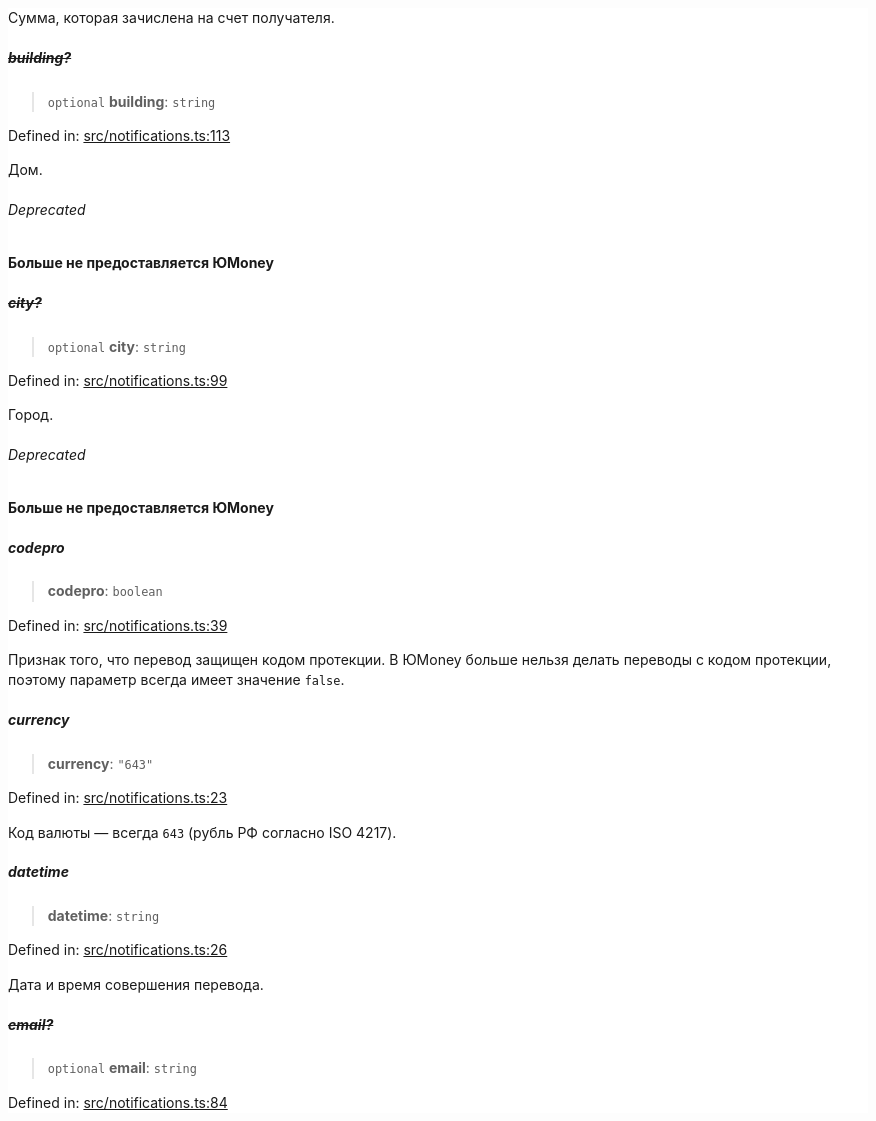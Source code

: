 Сумма, которая зачислена на счет получателя.

##### ~~building?~~

> `optional` **building**: `string`

Defined in: [src/notifications.ts:113](https://github.com/AlexXanderGrib/yoomoney-sdk/blob/2e55c01d51d7f7d38a32f3dfa278fe1803b2676d/src/notifications.ts#L113)

Дом.

###### Deprecated

**Больше не предоставляется ЮMoney**

##### ~~city?~~

> `optional` **city**: `string`

Defined in: [src/notifications.ts:99](https://github.com/AlexXanderGrib/yoomoney-sdk/blob/2e55c01d51d7f7d38a32f3dfa278fe1803b2676d/src/notifications.ts#L99)

Город.

###### Deprecated

**Больше не предоставляется ЮMoney**

##### codepro

> **codepro**: `boolean`

Defined in: [src/notifications.ts:39](https://github.com/AlexXanderGrib/yoomoney-sdk/blob/2e55c01d51d7f7d38a32f3dfa278fe1803b2676d/src/notifications.ts#L39)

Признак того, что перевод защищен кодом протекции. В ЮMoney больше нельзя делать переводы с кодом протекции, поэтому параметр всегда имеет значение `false`.

##### currency

> **currency**: `"643"`

Defined in: [src/notifications.ts:23](https://github.com/AlexXanderGrib/yoomoney-sdk/blob/2e55c01d51d7f7d38a32f3dfa278fe1803b2676d/src/notifications.ts#L23)

Код валюты — всегда `643` (рубль РФ согласно ISO 4217).

##### datetime

> **datetime**: `string`

Defined in: [src/notifications.ts:26](https://github.com/AlexXanderGrib/yoomoney-sdk/blob/2e55c01d51d7f7d38a32f3dfa278fe1803b2676d/src/notifications.ts#L26)

Дата и время совершения перевода.

##### ~~email?~~

> `optional` **email**: `string`

Defined in: [src/notifications.ts:84](https://github.com/AlexXanderGrib/yoomoney-sdk/blob/2e55c01d51d7f7d38a32f3dfa278fe1803b2676d/src/notifications.ts#L84)

